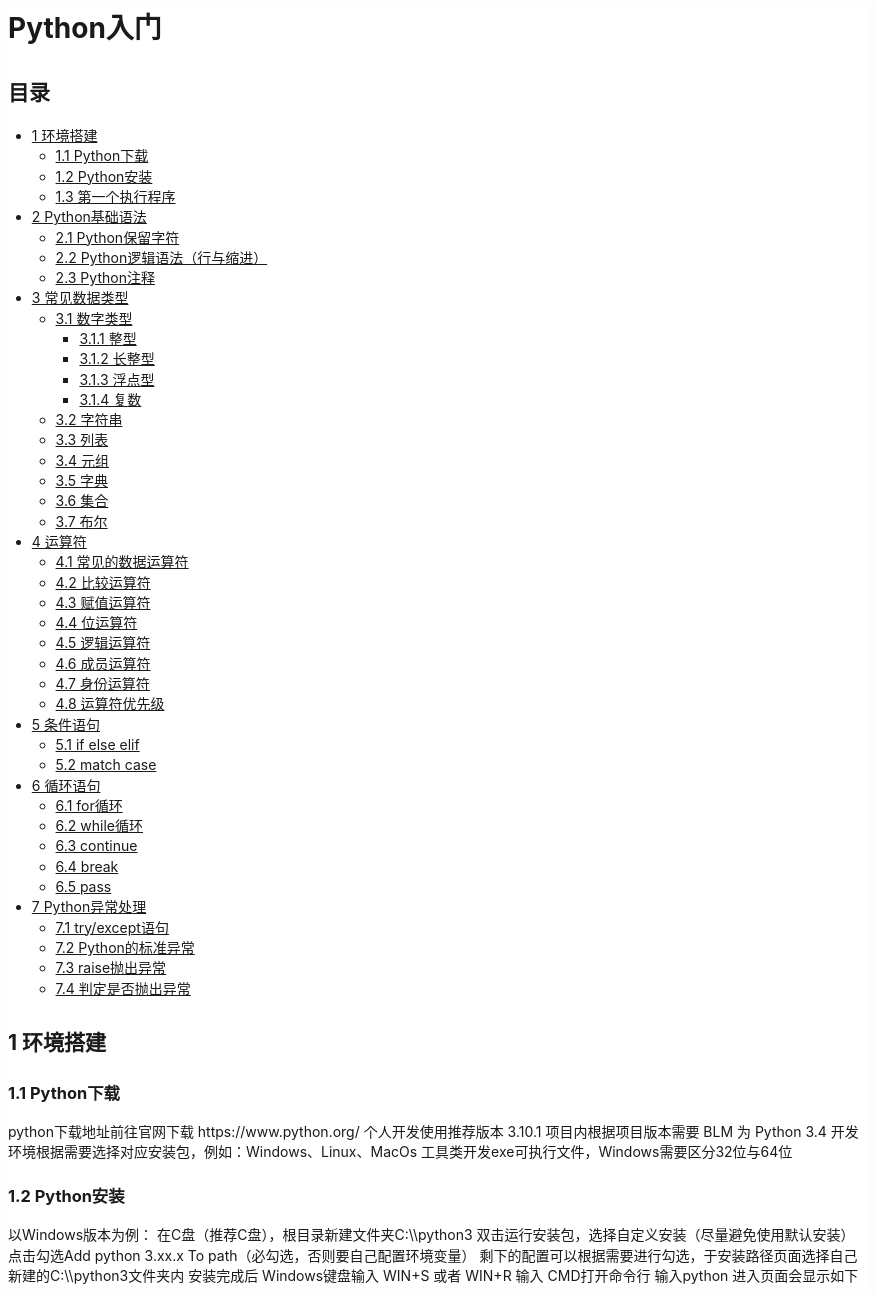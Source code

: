 # Python入门

## 目录

- [1 环境搭建](#1)
    - [1.1 Python下载](#1.1)
    - [1.2 Python安装](#1.2)
    - [1.3 第一个执行程序](#1.3)
- [2 Python基础语法](#2)
    - [2.1 Python保留字符](#2.1)
    - [2.2 Python逻辑语法（行与缩进）](#2.2)
    - [2.3 Python注释](#2.3)
- [3 常见数据类型](#3)
    - [3.1 数字类型](#3.1)
        - [3.1.1 整型](#3.1.1)
        - [3.1.2 长整型](#3.1.2)
        - [3.1.3 浮点型](#3.1.3)
        - [3.1.4 复数](#3.1.4)
    - [3.2 字符串](#3.2)
    - [3.3 列表](#3.3)
    - [3.4 元组](#3.4)
    - [3.5 字典](#3.5)
    - [3.6 集合](#3.6)
    - [3.7 布尔](#3.7)
- [4 运算符](#4)
    - [4.1 常见的数据运算符](#4.1)
    - [4.2 比较运算符](#4.2)
    - [4.3 赋值运算符](#4.3)
    - [4.4 位运算符](#4.4)
    - [4.5 逻辑运算符](#4.5)
    - [4.6 成员运算符](#4.6)
    - [4.7 身份运算符](#4.7)
    - [4.8 运算符优先级](#4.8)
- [5 条件语句](#5)
    - [5.1 if else elif](#5.1)
    - [5.2 match case](#5.2)
- [6 循环语句](#6)
    - [6.1 for循环](#6.1)
    - [6.2 while循环](#6.2)
    - [6.3 continue](#6.3)
    - [6.4 break](#6.4)
    - [6.5 pass](#6.4)
- [7 Python异常处理](#7)
    - [7.1 try/except语句](#7.1)
    - [7.2 Python的标准异常](#7.2)
    - [7.3 raise抛出异常](#7.3)
    - [7.4 判定是否抛出异常](#7.4)

<h2 id="1">1 环境搭建</h3>
<h3 id="1.1">1.1 Python下载</h3>
python下载地址前往官网下载 https://www.python.org/  
个人开发使用推荐版本 3.10.1 项目内根据项目版本需要 BLM 为 Python 3.4  
开发环境根据需要选择对应安装包，例如：Windows、Linux、MacOs  
工具类开发exe可执行文件，Windows需要区分32位与64位  
<h3 id="1.2">1.2 Python安装</h3>
以Windows版本为例： 在C盘（推荐C盘），根目录新建文件夹C:\\python3  
双击运行安装包，选择自定义安装（尽量避免使用默认安装）  
点击勾选Add python 3.xx.x To path（必勾选，否则要自己配置环境变量）  
剩下的配置可以根据需要进行勾选，于安装路径页面选择自己新建的C:\\python3文件夹内 安装完成后  
Windows键盘输入 WIN+S 或者 WIN+R 输入 CMD打开命令行  
输入python 进入页面会显示如下
